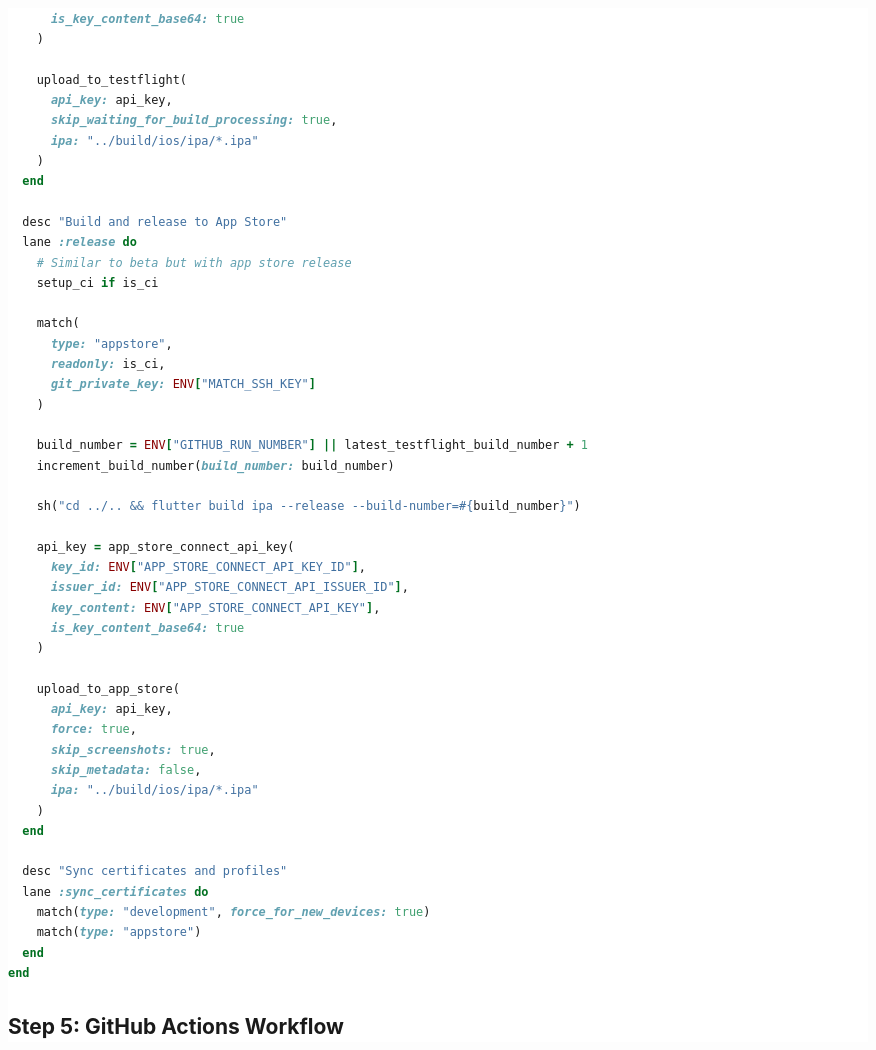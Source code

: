 ```ruby
      is_key_content_base64: true
    )

    upload_to_testflight(
      api_key: api_key,
      skip_waiting_for_build_processing: true,
      ipa: "../build/ios/ipa/*.ipa"
    )
  end

  desc "Build and release to App Store"
  lane :release do
    # Similar to beta but with app store release
    setup_ci if is_ci

    match(
      type: "appstore",
      readonly: is_ci,
      git_private_key: ENV["MATCH_SSH_KEY"]
    )

    build_number = ENV["GITHUB_RUN_NUMBER"] || latest_testflight_build_number + 1
    increment_build_number(build_number: build_number)

    sh("cd ../.. && flutter build ipa --release --build-number=#{build_number}")

    api_key = app_store_connect_api_key(
      key_id: ENV["APP_STORE_CONNECT_API_KEY_ID"],
      issuer_id: ENV["APP_STORE_CONNECT_API_ISSUER_ID"],
      key_content: ENV["APP_STORE_CONNECT_API_KEY"],
      is_key_content_base64: true
    )

    upload_to_app_store(
      api_key: api_key,
      force: true,
      skip_screenshots: true,
      skip_metadata: false,
      ipa: "../build/ios/ipa/*.ipa"
    )
  end

  desc "Sync certificates and profiles"
  lane :sync_certificates do
    match(type: "development", force_for_new_devices: true)
    match(type: "appstore")
  end
end
```

## Step 5: GitHub Actions Workflow
